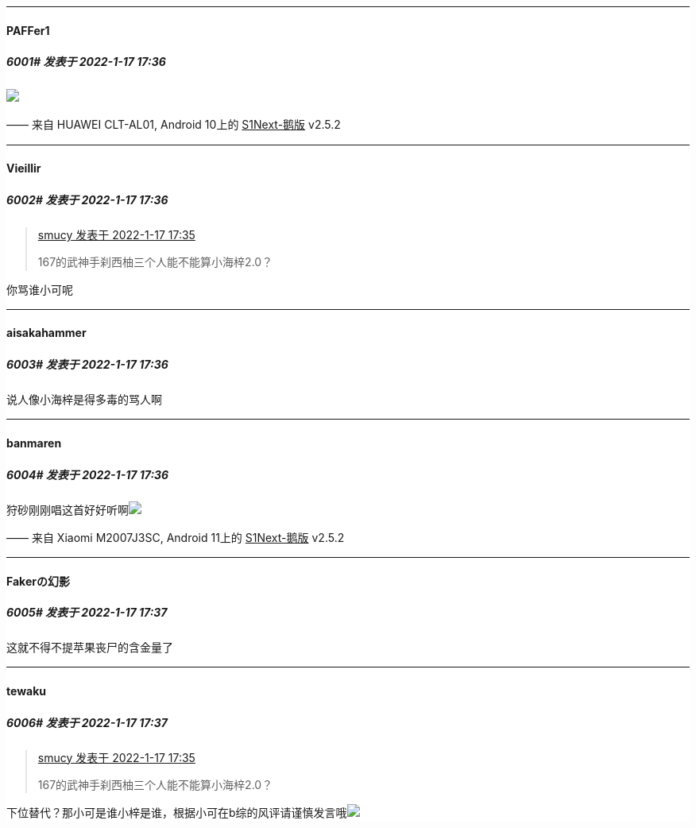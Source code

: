 

*****

####  PAFFer1  
##### 6001#       发表于 2022-1-17 17:36

<img src="https://static.saraba1st.com/image/smiley/face2017/001.png" referrerpolicy="no-referrer">

—— 来自 HUAWEI CLT-AL01, Android 10上的 [S1Next-鹅版](https://github.com/ykrank/S1-Next/releases) v2.5.2

*****

####  Vieillir  
##### 6002#       发表于 2022-1-17 17:36

<blockquote><a href="httphttps://bbs.saraba1st.com/2b/forum.php?mod=redirect&amp;goto=findpost&amp;pid=54326325&amp;ptid=2043328" target="_blank">smucy 发表于 2022-1-17 17:35</a>

167的武神手刹西柚三个人能不能算小海梓2.0？</blockquote>
你骂谁小可呢

*****

####  aisakahammer  
##### 6003#       发表于 2022-1-17 17:36

 说人像小海梓是得多毒的骂人啊

*****

####  banmaren  
##### 6004#       发表于 2022-1-17 17:36

狩砂刚刚唱这首好好听啊<img src="https://static.saraba1st.com/image/smiley/face2017/135.png" referrerpolicy="no-referrer">

—— 来自 Xiaomi M2007J3SC, Android 11上的 [S1Next-鹅版](https://github.com/ykrank/S1-Next/releases) v2.5.2

*****

####  Fakerの幻影  
##### 6005#       发表于 2022-1-17 17:37

这就不得不提苹果丧尸的含金量了

*****

####  tewaku  
##### 6006#       发表于 2022-1-17 17:37

<blockquote><a href="httphttps://bbs.saraba1st.com/2b/forum.php?mod=redirect&amp;goto=findpost&amp;pid=54326325&amp;ptid=2043328" target="_blank">smucy 发表于 2022-1-17 17:35</a>

167的武神手刹西柚三个人能不能算小海梓2.0？</blockquote>
下位替代？那小可是谁小梓是谁，根据小可在b综的风评请谨慎发言哦<img src="https://static.saraba1st.com/image/smiley/face2017/245.png" referrerpolicy="no-referrer">
